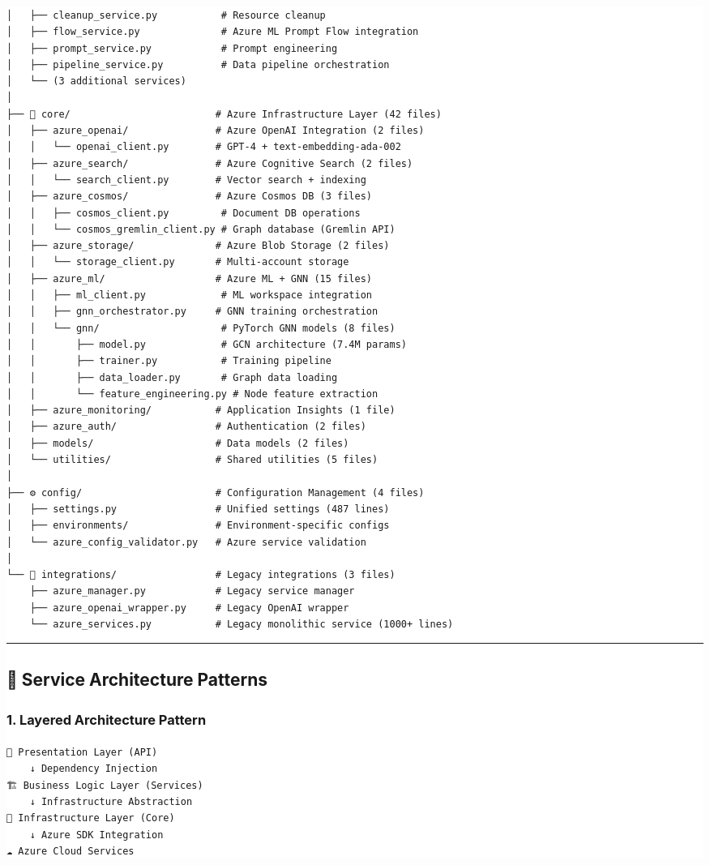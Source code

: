 ```
│   ├── cleanup_service.py           # Resource cleanup
│   ├── flow_service.py              # Azure ML Prompt Flow integration
│   ├── prompt_service.py            # Prompt engineering
│   ├── pipeline_service.py          # Data pipeline orchestration
│   └── (3 additional services)
│
├── 🧠 core/                         # Azure Infrastructure Layer (42 files)
│   ├── azure_openai/               # Azure OpenAI Integration (2 files)
│   │   └── openai_client.py        # GPT-4 + text-embedding-ada-002
│   ├── azure_search/               # Azure Cognitive Search (2 files)
│   │   └── search_client.py        # Vector search + indexing
│   ├── azure_cosmos/               # Azure Cosmos DB (3 files)
│   │   ├── cosmos_client.py         # Document DB operations
│   │   └── cosmos_gremlin_client.py # Graph database (Gremlin API)
│   ├── azure_storage/              # Azure Blob Storage (2 files)
│   │   └── storage_client.py       # Multi-account storage
│   ├── azure_ml/                   # Azure ML + GNN (15 files)
│   │   ├── ml_client.py             # ML workspace integration
│   │   ├── gnn_orchestrator.py     # GNN training orchestration
│   │   └── gnn/                     # PyTorch GNN models (8 files)
│   │       ├── model.py             # GCN architecture (7.4M params)
│   │       ├── trainer.py           # Training pipeline
│   │       ├── data_loader.py       # Graph data loading
│   │       └── feature_engineering.py # Node feature extraction
│   ├── azure_monitoring/           # Application Insights (1 file)
│   ├── azure_auth/                 # Authentication (2 files)
│   ├── models/                     # Data models (2 files)
│   └── utilities/                  # Shared utilities (5 files)
│
├── ⚙️ config/                       # Configuration Management (4 files)
│   ├── settings.py                 # Unified settings (487 lines)
│   ├── environments/               # Environment-specific configs
│   └── azure_config_validator.py   # Azure service validation
│
└── 🔗 integrations/                 # Legacy integrations (3 files)
    ├── azure_manager.py            # Legacy service manager
    ├── azure_openai_wrapper.py     # Legacy OpenAI wrapper
    └── azure_services.py           # Legacy monolithic service (1000+ lines)
```

---

## 🔄 **Service Architecture Patterns**

### **1. Layered Architecture Pattern**

```
📱 Presentation Layer (API)
    ↓ Dependency Injection
🏗️ Business Logic Layer (Services)  
    ↓ Infrastructure Abstraction
🧠 Infrastructure Layer (Core)
    ↓ Azure SDK Integration
☁️ Azure Cloud Services
```
